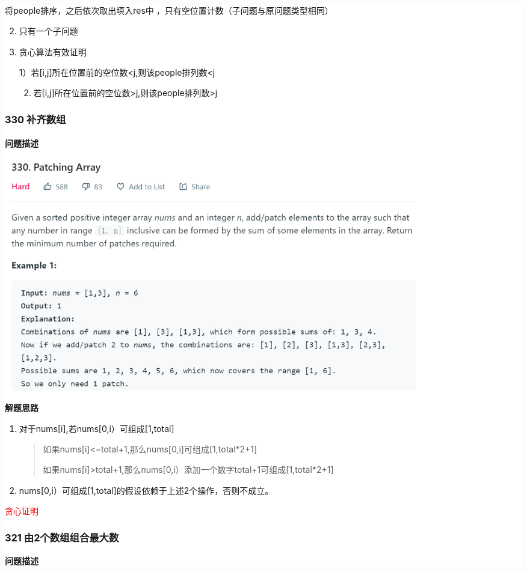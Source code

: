    将people排序，之后依次取出填入res中 ，只有空位置计数（子问题与原问题类型相同）

2. 只有一个子问题

3. 贪心算法有效证明

   1）若[i,j]所在位置前的空位数<j,则该people排列数<j

   2)   若[i,j]所在位置前的空位数>j,则该people排列数>j

### 330 补齐数组

**问题描述**

<img src="assets/image-20210201200257288.png" alt="image-20210201200257288" style="zoom:67%;" />

**解题思路**

1. 对于nums[i],若nums[0,i）可组成[1,total]

   > 如果nums[i]<=total+1,那么nums[0,i]可组成[1,total*2+1]
   >
   > 如果nums[i]>total+1,那么nums[0,i）添加一个数字total+1可组成[1,total*2+1]

2. nums[0,i）可组成[1,total]的假设依赖于上述2个操作，否则不成立。

<font color='red'>贪心证明</font>

### 321 由2个数组组合最大数

**问题描述**
